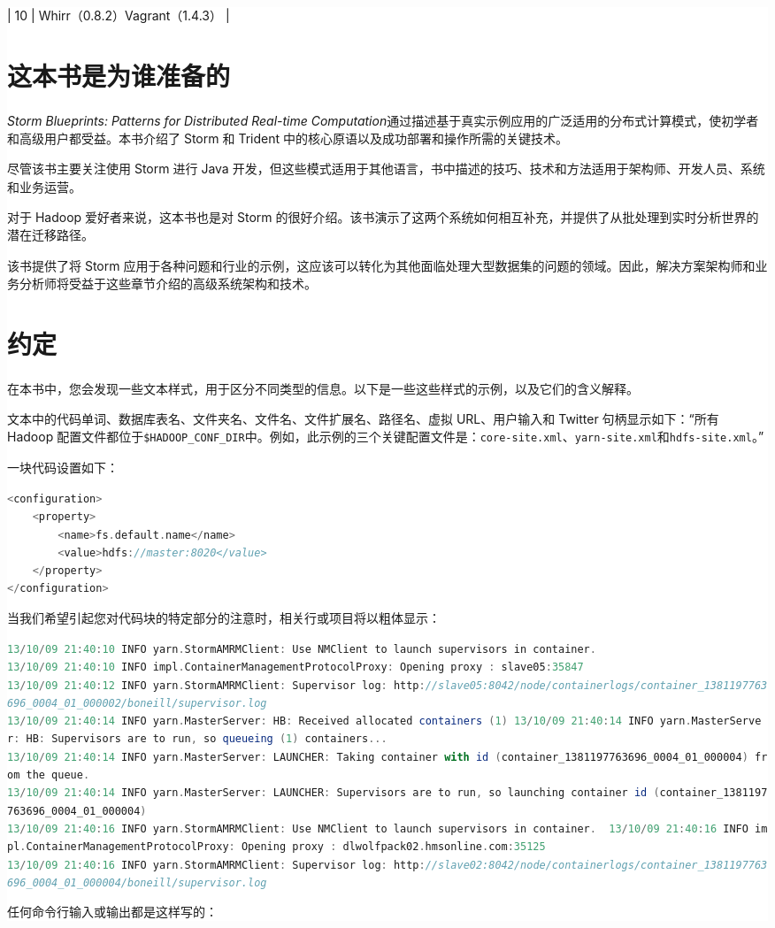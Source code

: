 | 10 | Whirr（0.8.2）Vagrant（1.4.3） |

# 这本书是为谁准备的

*Storm Blueprints: Patterns for Distributed Real-time Computation*通过描述基于真实示例应用的广泛适用的分布式计算模式，使初学者和高级用户都受益。本书介绍了 Storm 和 Trident 中的核心原语以及成功部署和操作所需的关键技术。

尽管该书主要关注使用 Storm 进行 Java 开发，但这些模式适用于其他语言，书中描述的技巧、技术和方法适用于架构师、开发人员、系统和业务运营。 

对于 Hadoop 爱好者来说，这本书也是对 Storm 的很好介绍。该书演示了这两个系统如何相互补充，并提供了从批处理到实时分析世界的潜在迁移路径。

该书提供了将 Storm 应用于各种问题和行业的示例，这应该可以转化为其他面临处理大型数据集的问题的领域。因此，解决方案架构师和业务分析师将受益于这些章节介绍的高级系统架构和技术。

# 约定

在本书中，您会发现一些文本样式，用于区分不同类型的信息。以下是一些这些样式的示例，以及它们的含义解释。

文本中的代码单词、数据库表名、文件夹名、文件名、文件扩展名、路径名、虚拟 URL、用户输入和 Twitter 句柄显示如下：“所有 Hadoop 配置文件都位于`$HADOOP_CONF_DIR`中。例如，此示例的三个关键配置文件是：`core-site.xml`、`yarn-site.xml`和`hdfs-site.xml`。”

一块代码设置如下：

```scala
<configuration>
    <property>
        <name>fs.default.name</name>
        <value>hdfs://master:8020</value>
    </property>
</configuration>
```

当我们希望引起您对代码块的特定部分的注意时，相关行或项目将以粗体显示：

```scala
13/10/09 21:40:10 INFO yarn.StormAMRMClient: Use NMClient to launch supervisors in container.  
13/10/09 21:40:10 INFO impl.ContainerManagementProtocolProxy: Opening proxy : slave05:35847 
13/10/09 21:40:12 INFO yarn.StormAMRMClient: Supervisor log: http://slave05:8042/node/containerlogs/container_1381197763696_0004_01_000002/boneill/supervisor.log 
13/10/09 21:40:14 INFO yarn.MasterServer: HB: Received allocated containers (1) 13/10/09 21:40:14 INFO yarn.MasterServer: HB: Supervisors are to run, so queueing (1) containers... 
13/10/09 21:40:14 INFO yarn.MasterServer: LAUNCHER: Taking container with id (container_1381197763696_0004_01_000004) from the queue. 
13/10/09 21:40:14 INFO yarn.MasterServer: LAUNCHER: Supervisors are to run, so launching container id (container_1381197763696_0004_01_000004) 
13/10/09 21:40:16 INFO yarn.StormAMRMClient: Use NMClient to launch supervisors in container.  13/10/09 21:40:16 INFO impl.ContainerManagementProtocolProxy: Opening proxy : dlwolfpack02.hmsonline.com:35125 
13/10/09 21:40:16 INFO yarn.StormAMRMClient: Supervisor log: http://slave02:8042/node/containerlogs/container_1381197763696_0004_01_000004/boneill/supervisor.log

```

任何命令行输入或输出都是这样写的：
